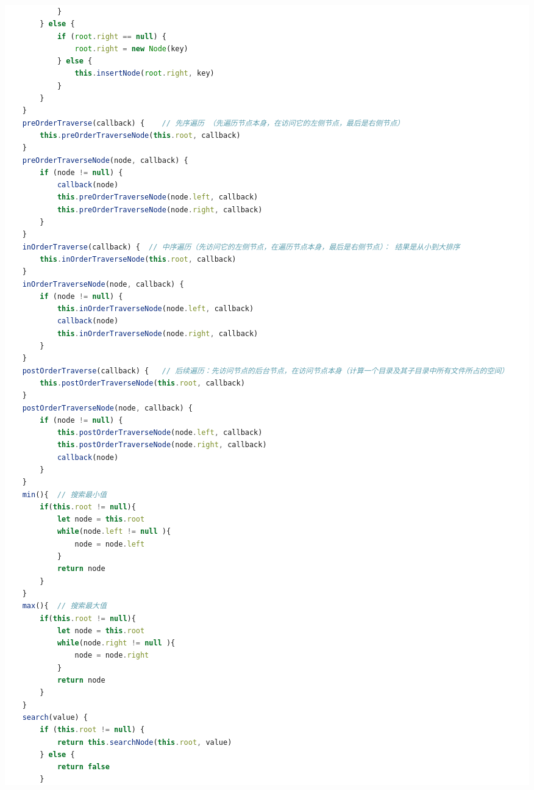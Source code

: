 ```js
            }
        } else {
            if (root.right == null) {
                root.right = new Node(key)
            } else {
                this.insertNode(root.right, key)
            }
        }
    }
    preOrderTraverse(callback) {    // 先序遍历 （先遍历节点本身，在访问它的左侧节点，最后是右侧节点）
        this.preOrderTraverseNode(this.root, callback)
    }
    preOrderTraverseNode(node, callback) {
        if (node != null) {
            callback(node)
            this.preOrderTraverseNode(node.left, callback)
            this.preOrderTraverseNode(node.right, callback)
        } 
    }
    inOrderTraverse(callback) {  // 中序遍历（先访问它的左侧节点，在遍历节点本身，最后是右侧节点）： 结果是从小到大排序
        this.inOrderTraverseNode(this.root, callback)
    }
    inOrderTraverseNode(node, callback) {
        if (node != null) { 
            this.inOrderTraverseNode(node.left, callback)
            callback(node)
            this.inOrderTraverseNode(node.right, callback)
        } 
    }
    postOrderTraverse(callback) {   // 后续遍历：先访问节点的后台节点，在访问节点本身（计算一个目录及其子目录中所有文件所占的空间）
        this.postOrderTraverseNode(this.root, callback)
    }
    postOrderTraverseNode(node, callback) {
        if (node != null) { 
            this.postOrderTraverseNode(node.left, callback)            
            this.postOrderTraverseNode(node.right, callback)
            callback(node)
        } 
    }
    min(){  // 搜索最小值
        if(this.root != null){
            let node = this.root
            while(node.left != null ){ 
                node = node.left
            }
            return node 
        }
    }
    max(){  // 搜索最大值
        if(this.root != null){
            let node = this.root
            while(node.right != null ){ 
                node = node.right
            }
            return node 
        }
    }
    search(value) {
        if (this.root != null) {
            return this.searchNode(this.root, value)
        } else {
            return false
        }
```